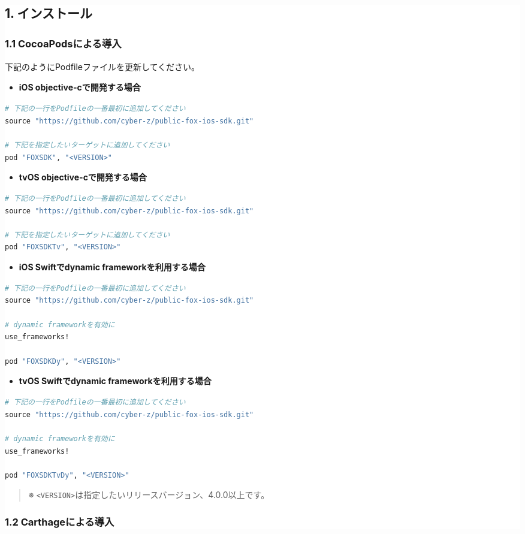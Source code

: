 
<div id="install_sdk"></div>

## 1. インストール

<div id="by_cocoapods"></div>

### 1.1 CocoaPodsによる導入

下記のようにPodfileファイルを更新してください。
* **iOS objective-cで開発する場合**
```ruby
# 下記の一行をPodfileの一番最初に追加してください
source "https://github.com/cyber-z/public-fox-ios-sdk.git"

# 下記を指定したいターゲットに追加してください
pod "FOXSDK", "<VERSION>"
```

* **tvOS objective-cで開発する場合**
```ruby
# 下記の一行をPodfileの一番最初に追加してください
source "https://github.com/cyber-z/public-fox-ios-sdk.git"

# 下記を指定したいターゲットに追加してください
pod "FOXSDKTv", "<VERSION>"
```

* **iOS Swiftでdynamic frameworkを利用する場合**
```ruby
# 下記の一行をPodfileの一番最初に追加してください
source "https://github.com/cyber-z/public-fox-ios-sdk.git"

# dynamic frameworkを有効に
use_frameworks!

pod "FOXSDKDy", "<VERSION>"
```

* **tvOS Swiftでdynamic frameworkを利用する場合**
```ruby
# 下記の一行をPodfileの一番最初に追加してください
source "https://github.com/cyber-z/public-fox-ios-sdk.git"

# dynamic frameworkを有効に
use_frameworks!

pod "FOXSDKTvDy", "<VERSION>"
```
> ※ `<VERSION>`は指定したいリリースバージョン、4.0.0以上です。

<div id="by_carthage"></div>

### 1.2 Carthageによる導入
